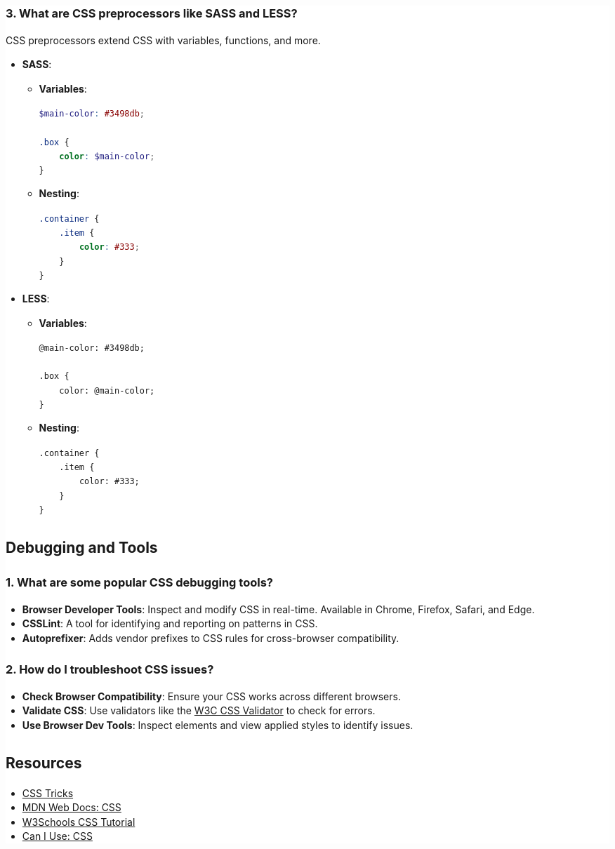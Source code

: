 ### **3. What are CSS preprocessors like SASS and LESS?**
CSS preprocessors extend CSS with variables, functions, and more.

- **SASS**:
    - **Variables**:
      ```scss
      $main-color: #3498db;
      
      .box {
          color: $main-color;
      }
      ```

    - **Nesting**:
      ```scss
      .container {
          .item {
              color: #333;
          }
      }
      ```

- **LESS**:
    - **Variables**:
      ```less
      @main-color: #3498db;
      
      .box {
          color: @main-color;
      }
      ```

    - **Nesting**:
      ```less
      .container {
          .item {
              color: #333;
          }
      }
      ```

## **Debugging and Tools**

### **1. What are some popular CSS debugging tools?**
- **Browser Developer Tools**: Inspect and modify CSS in real-time. Available in Chrome, Firefox, Safari, and Edge.
- **CSSLint**: A tool for identifying and reporting on patterns in CSS.
- **Autoprefixer**: Adds vendor prefixes to CSS rules for cross-browser compatibility.

### **2. How do I troubleshoot CSS issues?**

- **Check Browser Compatibility**: Ensure your CSS works across different browsers.
- **Validate CSS**: Use validators like the [W3C CSS Validator](https://jigsaw.w3.org/css-validator/) to check for errors.
- **Use Browser Dev Tools**: Inspect elements and view applied styles to identify issues.

## **Resources**

- [CSS Tricks](https://css-tricks.com/)
- [MDN Web Docs: CSS](https://developer.mozilla.org/en-US/docs/Web/CSS)
- [W3Schools CSS Tutorial](https://www.w3schools.com/css/)
- [Can I Use: CSS](https://caniuse.com/)